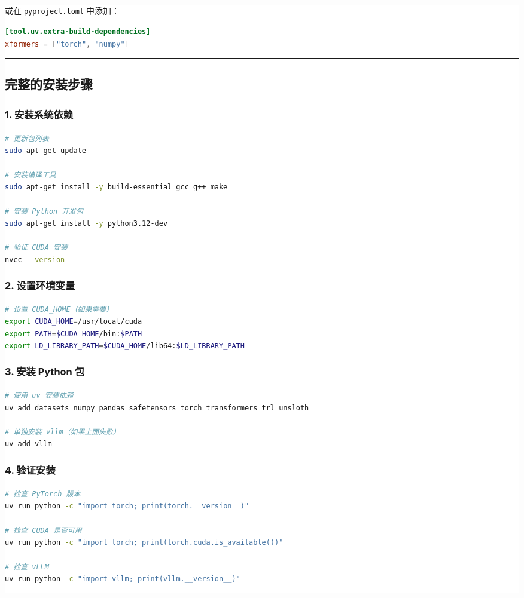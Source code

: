 或在 `pyproject.toml` 中添加：

```toml
[tool.uv.extra-build-dependencies]
xformers = ["torch", "numpy"]
```

---

## 完整的安装步骤

### 1. 安装系统依赖

```bash
# 更新包列表
sudo apt-get update

# 安装编译工具
sudo apt-get install -y build-essential gcc g++ make

# 安装 Python 开发包
sudo apt-get install -y python3.12-dev

# 验证 CUDA 安装
nvcc --version
```

### 2. 设置环境变量

```bash
# 设置 CUDA_HOME（如果需要）
export CUDA_HOME=/usr/local/cuda
export PATH=$CUDA_HOME/bin:$PATH
export LD_LIBRARY_PATH=$CUDA_HOME/lib64:$LD_LIBRARY_PATH
```

### 3. 安装 Python 包

```bash
# 使用 uv 安装依赖
uv add datasets numpy pandas safetensors torch transformers trl unsloth

# 单独安装 vllm（如果上面失败）
uv add vllm
```

### 4. 验证安装

```bash
# 检查 PyTorch 版本
uv run python -c "import torch; print(torch.__version__)"

# 检查 CUDA 是否可用
uv run python -c "import torch; print(torch.cuda.is_available())"

# 检查 vLLM
uv run python -c "import vllm; print(vllm.__version__)"
```

---